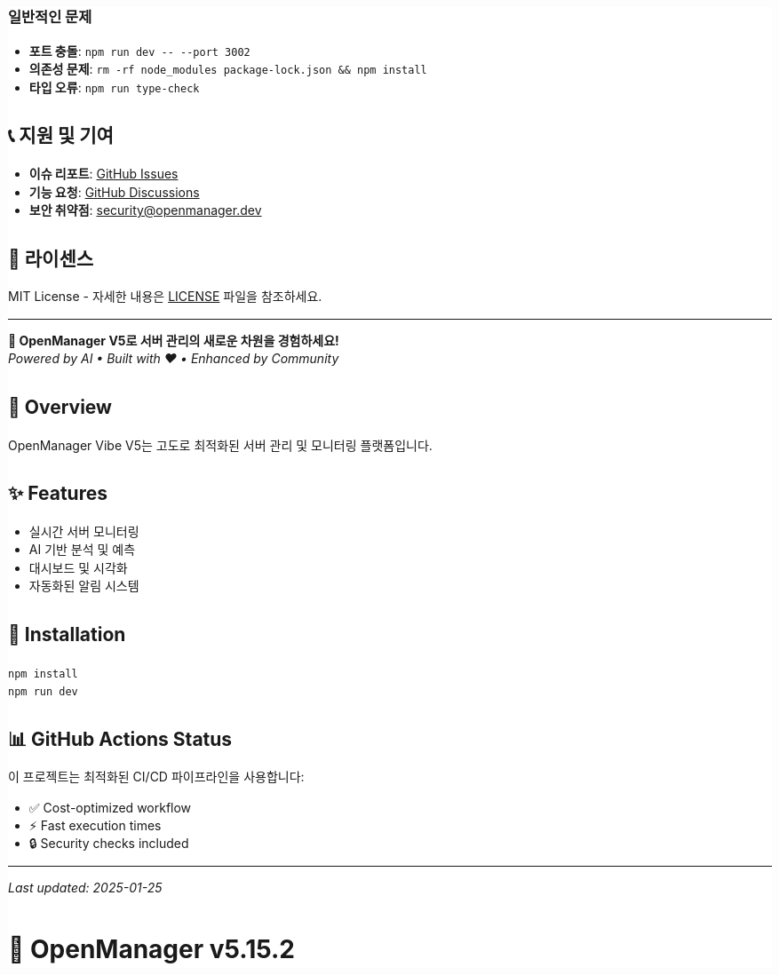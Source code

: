 ### **일반적인 문제**
- **포트 충돌**: `npm run dev -- --port 3002`
- **의존성 문제**: `rm -rf node_modules package-lock.json && npm install`
- **타입 오류**: `npm run type-check`

## 📞 **지원 및 기여**

- **이슈 리포트**: [GitHub Issues](https://github.com/your-org/openmanager-vibe-v5/issues)
- **기능 요청**: [GitHub Discussions](https://github.com/your-org/openmanager-vibe-v5/discussions)
- **보안 취약점**: security@openmanager.dev

## 📄 **라이센스**

MIT License - 자세한 내용은 [LICENSE](./LICENSE) 파일을 참조하세요.

---

**🎯 OpenManager V5로 서버 관리의 새로운 차원을 경험하세요!**  
*Powered by AI • Built with ❤️ • Enhanced by Community*



## 🚀 Overview

OpenManager Vibe V5는 고도로 최적화된 서버 관리 및 모니터링 플랫폼입니다.

## ✨ Features

- 실시간 서버 모니터링
- AI 기반 분석 및 예측
- 대시보드 및 시각화
- 자동화된 알림 시스템

## 🔧 Installation

```bash
npm install
npm run dev
```

## 📊 GitHub Actions Status

이 프로젝트는 최적화된 CI/CD 파이프라인을 사용합니다:
- ✅ Cost-optimized workflow
- ⚡ Fast execution times
- 🔒 Security checks included

---
*Last updated: 2025-01-25*

# 🚀 OpenManager v5.15.2
